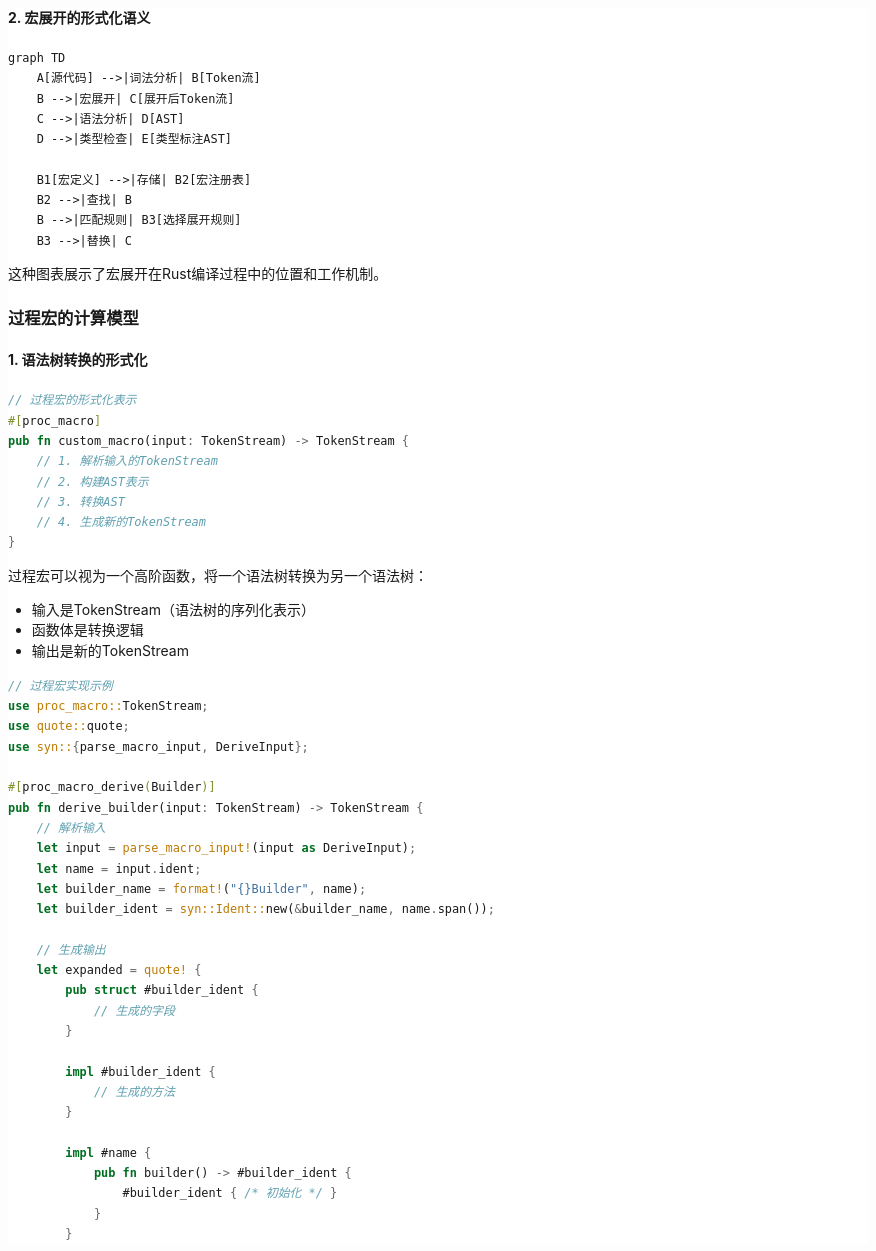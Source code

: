 #### 2. 宏展开的形式化语义

```mermaid
graph TD
    A[源代码] -->|词法分析| B[Token流]
    B -->|宏展开| C[展开后Token流]
    C -->|语法分析| D[AST]
    D -->|类型检查| E[类型标注AST]
    
    B1[宏定义] -->|存储| B2[宏注册表]
    B2 -->|查找| B
    B -->|匹配规则| B3[选择展开规则]
    B3 -->|替换| C
```

这种图表展示了宏展开在Rust编译过程中的位置和工作机制。

### 过程宏的计算模型

#### 1. 语法树转换的形式化

```rust
// 过程宏的形式化表示
#[proc_macro]
pub fn custom_macro(input: TokenStream) -> TokenStream {
    // 1. 解析输入的TokenStream
    // 2. 构建AST表示
    // 3. 转换AST
    // 4. 生成新的TokenStream
}
```

过程宏可以视为一个高阶函数，将一个语法树转换为另一个语法树：

- 输入是TokenStream（语法树的序列化表示）
- 函数体是转换逻辑
- 输出是新的TokenStream

```rust
// 过程宏实现示例
use proc_macro::TokenStream;
use quote::quote;
use syn::{parse_macro_input, DeriveInput};

#[proc_macro_derive(Builder)]
pub fn derive_builder(input: TokenStream) -> TokenStream {
    // 解析输入
    let input = parse_macro_input!(input as DeriveInput);
    let name = input.ident;
    let builder_name = format!("{}Builder", name);
    let builder_ident = syn::Ident::new(&builder_name, name.span());
    
    // 生成输出
    let expanded = quote! {
        pub struct #builder_ident {
            // 生成的字段
        }
        
        impl #builder_ident {
            // 生成的方法
        }
        
        impl #name {
            pub fn builder() -> #builder_ident {
                #builder_ident { /* 初始化 */ }
            }
        }
```